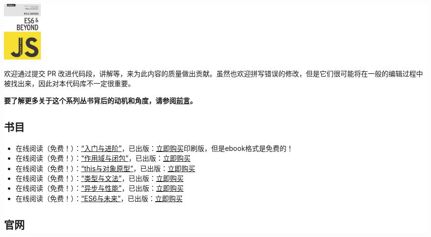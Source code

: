 <a href="http://shop.oreilly.com/product/0636920033769.do"><img src="es6 %26 beyond/cover.jpg" width="75"></a>

欢迎通过提交 PR 改进代码段，讲解等，来为此内容的质量做出贡献。虽然也欢迎拼写错误的修改，但是它们很可能将在一般的编辑过程中被找出来，因此对本代码库不一定很重要。

**要了解更多关于这个系列丛书背后的动机和角度，请参阅[前言](preface.md)。**

## 书目

* 在线阅读（免费！）：[“入门与进阶”](up\%20&\%20going/README.md#you-dont-know-js-up--going)，已出版：[立即购买](http://shop.oreilly.com/product/0636920039303.do)印刷版，但是ebook格式是免费的！
* 在线阅读（免费！）：[“作用域与闭包”](scope\%20&\%20closures/README.md#you-dont-know-js-scope--closures)，已出版：[立即购买](http://shop.oreilly.com/product/0636920026327.do)
* 在线阅读（免费！）：[“this与对象原型”](this\%20&\%20object\%20prototypes/README.md#you-dont-know-js-this--object-prototypes)，已出版：[立即购买](http://shop.oreilly.com/product/0636920033738.do)
* 在线阅读（免费！）：[“类型与文法”](types\%20&\%20grammar/README.md#you-dont-know-js-types--grammar)，已出版：[立即购买](http://shop.oreilly.com/product/0636920033745.do)
* 在线阅读（免费！）：[“异步与性能”](async\%20&\%20performance/README.md#you-dont-know-js-async--performance)，已出版：[立即购买](http://shop.oreilly.com/product/0636920033752.do)
* 在线阅读（免费！）：[“ES6与未来”](es6\%20&\%20beyond/README.md#you-dont-know-js-es6--beyond)，已出版：[立即购买](http://shop.oreilly.com/product/0636920033769.do)

## 官网
